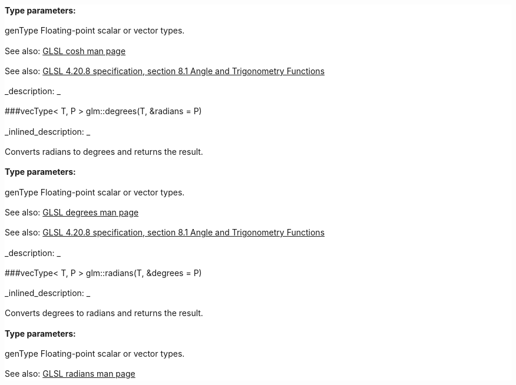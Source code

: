 
**Type parameters:**

genType Floating-point scalar or vector types.


See also: <a href="http://www.opengl.org/sdk/docs/manglsl/xhtml/cosh.xml">GLSL cosh man page</a>

See also: <a href="http://www.opengl.org/registry/doc/GLSLangSpec.4.20.8.pdf">GLSL 4.20.8 specification, section 8.1 Angle and Trigonometry Functions</a>





_description: _









###vecType< T, P > glm::degrees(T, &radians = P)



_inlined_description: _

Converts radians to degrees and returns the result.


**Type parameters:**

genType Floating-point scalar or vector types.


See also: <a href="http://www.opengl.org/sdk/docs/manglsl/xhtml/degrees.xml">GLSL degrees man page</a>

See also: <a href="http://www.opengl.org/registry/doc/GLSLangSpec.4.20.8.pdf">GLSL 4.20.8 specification, section 8.1 Angle and Trigonometry Functions</a>





_description: _









###vecType< T, P > glm::radians(T, &degrees = P)



_inlined_description: _

Converts degrees to radians and returns the result.


**Type parameters:**

genType Floating-point scalar or vector types.


See also: <a href="http://www.opengl.org/sdk/docs/manglsl/xhtml/radians.xml">GLSL radians man page</a>
